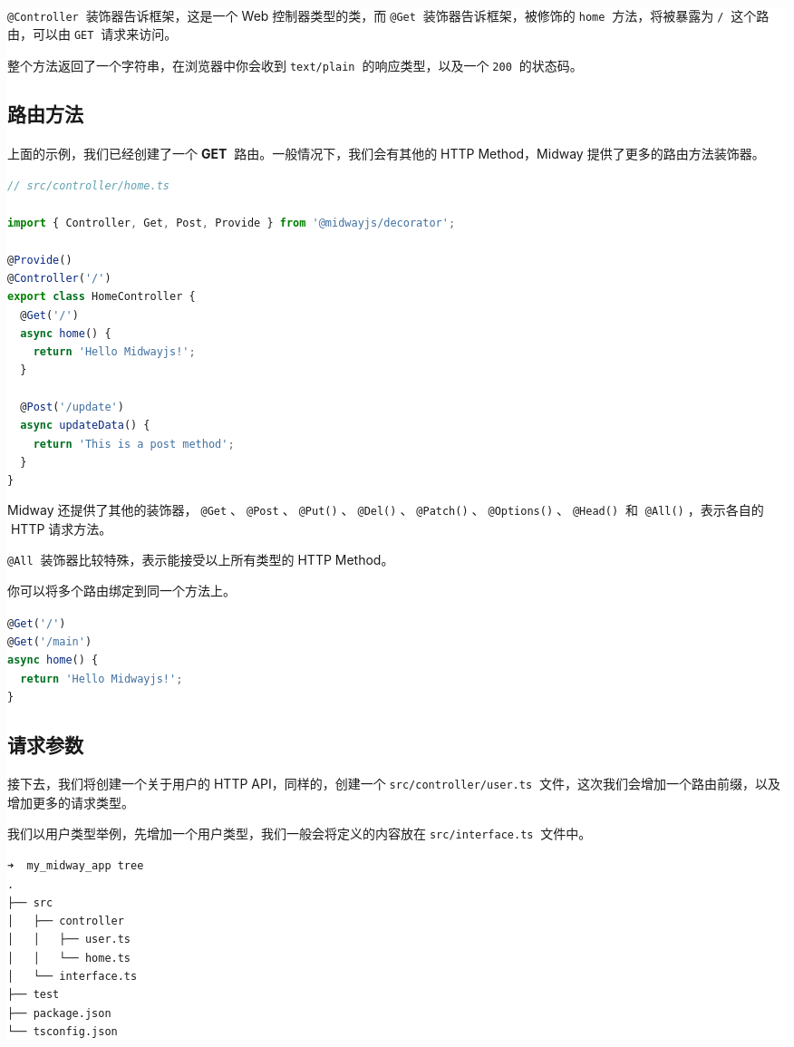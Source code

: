 `@Controller`  装饰器告诉框架，这是一个 Web 控制器类型的类，而 `@Get`  装饰器告诉框架，被修饰的 `home`  方法，将被暴露为 `/`  这个路由，可以由 `GET`  请求来访问。

整个方法返回了一个字符串，在浏览器中你会收到 `text/plain`  的响应类型，以及一个 `200`  的状态码。

## 路由方法

上面的示例，我们已经创建了一个 **GET**  路由。一般情况下，我们会有其他的 HTTP Method，Midway 提供了更多的路由方法装饰器。

```typescript
// src/controller/home.ts

import { Controller, Get, Post, Provide } from '@midwayjs/decorator';

@Provide()
@Controller('/')
export class HomeController {
  @Get('/')
  async home() {
    return 'Hello Midwayjs!';
  }

  @Post('/update')
  async updateData() {
    return 'This is a post method';
  }
}
```

Midway 还提供了其他的装饰器， `@Get` 、 `@Post` 、 `@Put()` 、 `@Del()` 、 `@Patch()` 、 `@Options()` 、 `@Head()`  和  `@All()` ，表示各自的  HTTP 请求方法。

`@All`  装饰器比较特殊，表示能接受以上所有类型的 HTTP Method。

你可以将多个路由绑定到同一个方法上。

```typescript
@Get('/')
@Get('/main')
async home() {
  return 'Hello Midwayjs!';
}
```

## 请求参数

接下去，我们将创建一个关于用户的 HTTP API，同样的，创建一个 `src/controller/user.ts`  文件，这次我们会增加一个路由前缀，以及增加更多的请求类型。

我们以用户类型举例，先增加一个用户类型，我们一般会将定义的内容放在 `src/interface.ts`  文件中。

```
➜  my_midway_app tree
.
├── src
│   ├── controller
│   │   ├── user.ts
│   │   └── home.ts
│   └── interface.ts
├── test
├── package.json
└── tsconfig.json
```
